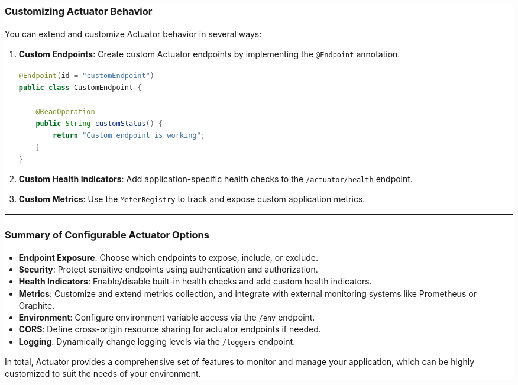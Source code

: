 
### **Customizing Actuator Behavior**

You can extend and customize Actuator behavior in several ways:

1. **Custom Endpoints**: Create custom Actuator endpoints by implementing the `@Endpoint` annotation.

   ```java
   @Endpoint(id = "customEndpoint")
   public class CustomEndpoint {
   
       @ReadOperation
       public String customStatus() {
           return "Custom endpoint is working";
       }
   }
   ```

2. **Custom Health Indicators**: Add application-specific health checks to the `/actuator/health` endpoint.
3. **Custom Metrics**: Use the `MeterRegistry` to track and expose custom application metrics.

---

### **Summary of Configurable Actuator Options**

- **Endpoint Exposure**: Choose which endpoints to expose, include, or exclude.
- **Security**: Protect sensitive endpoints using authentication and authorization.
- **Health Indicators**: Enable/disable built-in health checks and add custom health indicators.
- **Metrics**: Customize and extend metrics collection, and integrate with external monitoring systems like Prometheus or Graphite.
- **Environment**: Configure environment variable access via the `/env` endpoint.
- **CORS**: Define cross-origin resource sharing for actuator endpoints if needed.
- **Logging**: Dynamically change logging levels via the `/loggers` endpoint.

In total, Actuator provides a comprehensive set of features to monitor and manage your application, which can be highly customized to suit the needs of your environment.